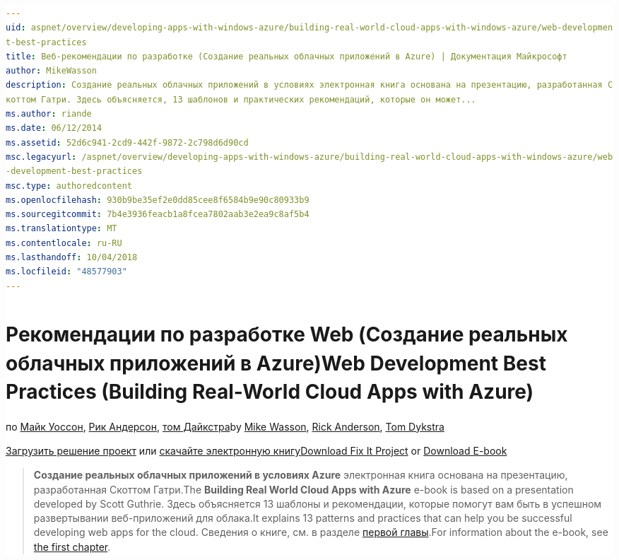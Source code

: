 ```yaml
---
uid: aspnet/overview/developing-apps-with-windows-azure/building-real-world-cloud-apps-with-windows-azure/web-development-best-practices
title: Веб-рекомендации по разработке (Создание реальных облачных приложений в Azure) | Документация Майкрософт
author: MikeWasson
description: Создание реальных облачных приложений в условиях электронная книга основана на презентацию, разработанная Скоттом Гатри. Здесь объясняется, 13 шаблонов и практических рекомендаций, которые он может...
ms.author: riande
ms.date: 06/12/2014
ms.assetid: 52d6c941-2cd9-442f-9872-2c798d6d90cd
msc.legacyurl: /aspnet/overview/developing-apps-with-windows-azure/building-real-world-cloud-apps-with-windows-azure/web-development-best-practices
msc.type: authoredcontent
ms.openlocfilehash: 930b9be35ef2e0dd85cee8f6584b9e90c80933b9
ms.sourcegitcommit: 7b4e3936feacb1a8fcea7802aab3e2ea9c8af5b4
ms.translationtype: MT
ms.contentlocale: ru-RU
ms.lasthandoff: 10/04/2018
ms.locfileid: "48577903"
---
```

<a name="web-development-best-practices-building-real-world-cloud-apps-with-azure"></a><span data-ttu-id="e8e8e-104">Рекомендации по разработке Web (Создание реальных облачных приложений в Azure)</span><span class="sxs-lookup"><span data-stu-id="e8e8e-104">Web Development Best Practices (Building Real-World Cloud Apps with Azure)</span></span>
====================
<span data-ttu-id="e8e8e-105">по [Майк Уоссон](https://github.com/MikeWasson), [Рик Андерсон]((https://twitter.com/RickAndMSFT)), [том Дайкстра](https://github.com/tdykstra)</span><span class="sxs-lookup"><span data-stu-id="e8e8e-105">by [Mike Wasson](https://github.com/MikeWasson), [Rick Anderson]((https://twitter.com/RickAndMSFT)), [Tom Dykstra](https://github.com/tdykstra)</span></span>

<span data-ttu-id="e8e8e-106">[Загрузить решение проект](http://code.msdn.microsoft.com/Fix-It-app-for-Building-cdd80df4) или [скачайте электронную книгу](http://blogs.msdn.com/b/microsoft_press/archive/2014/07/23/free-ebook-building-cloud-apps-with-microsoft-azure.aspx)</span><span class="sxs-lookup"><span data-stu-id="e8e8e-106">[Download Fix It Project](http://code.msdn.microsoft.com/Fix-It-app-for-Building-cdd80df4) or [Download E-book](http://blogs.msdn.com/b/microsoft_press/archive/2014/07/23/free-ebook-building-cloud-apps-with-microsoft-azure.aspx)</span></span>

> <span data-ttu-id="e8e8e-107">**Создание реальных облачных приложений в условиях Azure** электронная книга основана на презентацию, разработанная Скоттом Гатри.</span><span class="sxs-lookup"><span data-stu-id="e8e8e-107">The **Building Real World Cloud Apps with Azure** e-book is based on a presentation developed by Scott Guthrie.</span></span> <span data-ttu-id="e8e8e-108">Здесь объясняется 13 шаблоны и рекомендации, которые помогут вам быть в успешном развертывании веб-приложений для облака.</span><span class="sxs-lookup"><span data-stu-id="e8e8e-108">It explains 13 patterns and practices that can help you be successful developing web apps for the cloud.</span></span> <span data-ttu-id="e8e8e-109">Сведения о книге, см. в разделе [первой главы](introduction.md).</span><span class="sxs-lookup"><span data-stu-id="e8e8e-109">For information about the e-book, see [the first chapter](introduction.md).</span></span>
